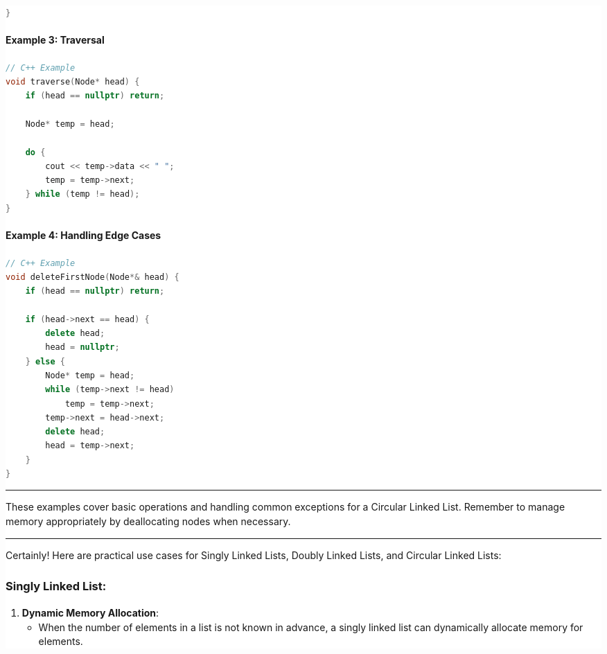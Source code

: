 ```cpp
}
```

#### Example 3: Traversal

```cpp
// C++ Example
void traverse(Node* head) {
    if (head == nullptr) return;

    Node* temp = head;

    do {
        cout << temp->data << " ";
        temp = temp->next;
    } while (temp != head);
}
```

#### Example 4: Handling Edge Cases

```cpp
// C++ Example
void deleteFirstNode(Node*& head) {
    if (head == nullptr) return;

    if (head->next == head) {
        delete head;
        head = nullptr;
    } else {
        Node* temp = head;
        while (temp->next != head)
            temp = temp->next;
        temp->next = head->next;
        delete head;
        head = temp->next;
    }
}
```

---

These examples cover basic operations and handling common exceptions for a Circular Linked List. Remember to manage memory appropriately by deallocating nodes when necessary.

------------
Certainly! Here are practical use cases for Singly Linked Lists, Doubly Linked Lists, and Circular Linked Lists:

### Singly Linked List:

1. **Dynamic Memory Allocation**:
   - When the number of elements in a list is not known in advance, a singly linked list can dynamically allocate memory for elements.
